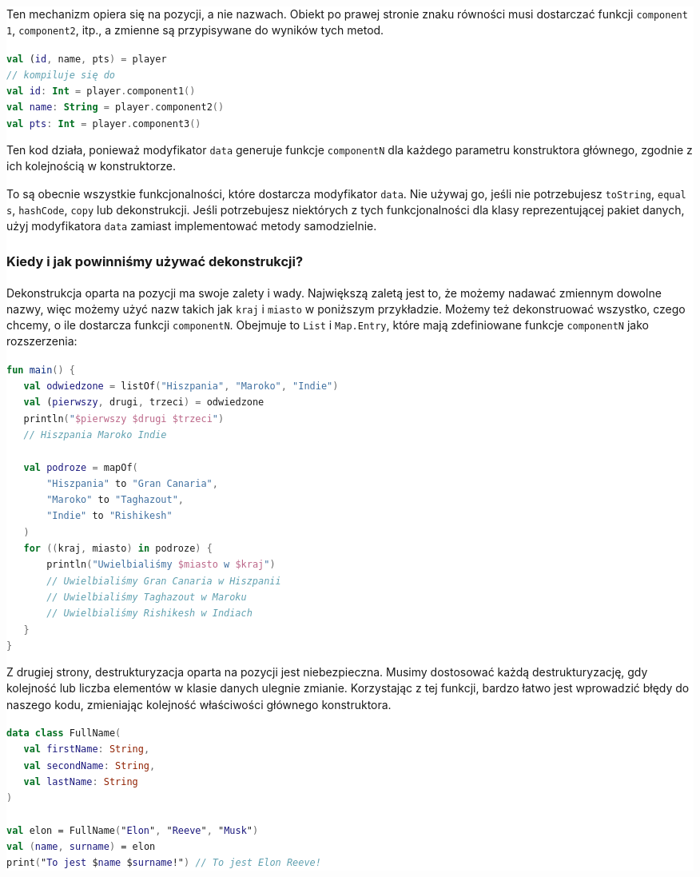 
Ten mechanizm opiera się na pozycji, a nie nazwach. Obiekt po prawej stronie znaku równości musi dostarczać funkcji `component1`, `component2`, itp., a zmienne są przypisywane do wyników tych metod.

```kotlin
val (id, name, pts) = player
// kompiluje się do
val id: Int = player.component1()
val name: String = player.component2()
val pts: Int = player.component3()
```

Ten kod działa, ponieważ modyfikator `data` generuje funkcje `componentN` dla każdego parametru konstruktora głównego, zgodnie z ich kolejnością w konstruktorze.

To są obecnie wszystkie funkcjonalności, które dostarcza modyfikator `data`. Nie używaj go, jeśli nie potrzebujesz `toString`, `equals`, `hashCode`, `copy` lub dekonstrukcji. Jeśli potrzebujesz niektórych z tych funkcjonalności dla klasy reprezentującej pakiet danych, użyj modyfikatora `data` zamiast implementować metody samodzielnie.

### Kiedy i jak powinniśmy używać dekonstrukcji?

Dekonstrukcja oparta na pozycji ma swoje zalety i wady. Największą zaletą jest to, że możemy nadawać zmiennym dowolne nazwy, więc możemy użyć nazw takich jak `kraj` i `miasto` w poniższym przykładzie. Możemy też dekonstruować wszystko, czego chcemy, o ile dostarcza funkcji `componentN`. Obejmuje to `List` i `Map.Entry`, które mają zdefiniowane funkcje `componentN` jako rozszerzenia:

```kotlin
fun main() {
   val odwiedzone = listOf("Hiszpania", "Maroko", "Indie")
   val (pierwszy, drugi, trzeci) = odwiedzone
   println("$pierwszy $drugi $trzeci")
   // Hiszpania Maroko Indie

   val podroze = mapOf(
       "Hiszpania" to "Gran Canaria",
       "Maroko" to "Taghazout",
       "Indie" to "Rishikesh"
   )
   for ((kraj, miasto) in podroze) {
       println("Uwielbialiśmy $miasto w $kraj")
       // Uwielbialiśmy Gran Canaria w Hiszpanii
       // Uwielbialiśmy Taghazout w Maroku
       // Uwielbialiśmy Rishikesh w Indiach
   }
}
```

Z drugiej strony, destrukturyzacja oparta na pozycji jest niebezpieczna. Musimy dostosować każdą destrukturyzację, gdy kolejność lub liczba elementów w klasie danych ulegnie zmianie. Korzystając z tej funkcji, bardzo łatwo jest wprowadzić błędy do naszego kodu, zmieniając kolejność właściwości głównego konstruktora.

```kotlin
data class FullName(
   val firstName: String,
   val secondName: String,
   val lastName: String
)

val elon = FullName("Elon", "Reeve", "Musk")
val (name, surname) = elon
print("To jest $name $surname!") // To jest Elon Reeve!
```
